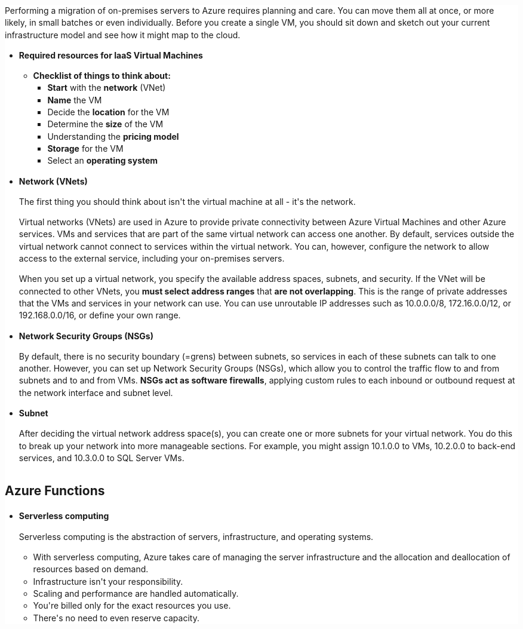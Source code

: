   Performing a migration of on-premises servers to Azure requires planning and care. You can move them all at once, or more likely, in small batches or even individually.
  Before you create a single VM, you should sit down and sketch out your current infrastructure model and see how it might map to the cloud.

- **Required resources for IaaS Virtual Machines**
  
  - **Checklist of things to think about:**
    - **Start** with the **network** (VNet)
    - **Name** the VM
    - Decide the **location** for the VM
    - Determine the **size** of the VM
    - Understanding the **pricing model**
    - **Storage** for the VM
    - Select an **operating system**

- **Network (VNets)**
  
  The first thing you should think about isn't the virtual machine at all - it's the network.
  
  Virtual networks (VNets) are used in Azure to provide private connectivity between Azure Virtual Machines and other Azure services. 
  VMs and services that are part of the same virtual network can access one another. By default, services outside the virtual network cannot connect to services 
  within the virtual network. You can, however, configure the network to allow access to the external service, including your on-premises servers.
  
  When you set up a virtual network, you specify the available address spaces, subnets, and security. If the VNet will be connected to other VNets, 
  you **must select address ranges** that **are not overlapping**. This is the range of private addresses that the VMs and services in your network can use. 
  You can use unroutable IP addresses such as 10.0.0.0/8, 172.16.0.0/12, or 192.168.0.0/16, or define your own range. 

- **Network Security Groups (NSGs)**
  
  By default, there is no security boundary (=grens) between subnets, so services in each of these subnets can talk to one another. 
  However, you can set up Network Security Groups (NSGs), which allow you to control the traffic flow to and from subnets and to and from VMs. 
  **NSGs act as software firewalls**, applying custom rules to each inbound or outbound request at the network interface and subnet level. 

- **Subnet**
  
  After deciding the virtual network address space(s), you can create one or more subnets for your virtual network. You do this to break up your network into 
  more manageable sections. For example, you might assign 10.1.0.0 to VMs, 10.2.0.0 to back-end services, and 10.3.0.0 to SQL Server VMs.

## Azure Functions

- **Serverless computing**
  
  Serverless computing is the abstraction of servers, infrastructure, and operating systems. 
    -  With serverless computing, Azure takes care of managing the server infrastructure and the allocation and deallocation of resources based on demand. 
    -  Infrastructure isn't your responsibility. 
    - Scaling and performance are handled automatically. 
    - You're billed only for the exact resources you use. 
    - There's no need to even reserve capacity.
 